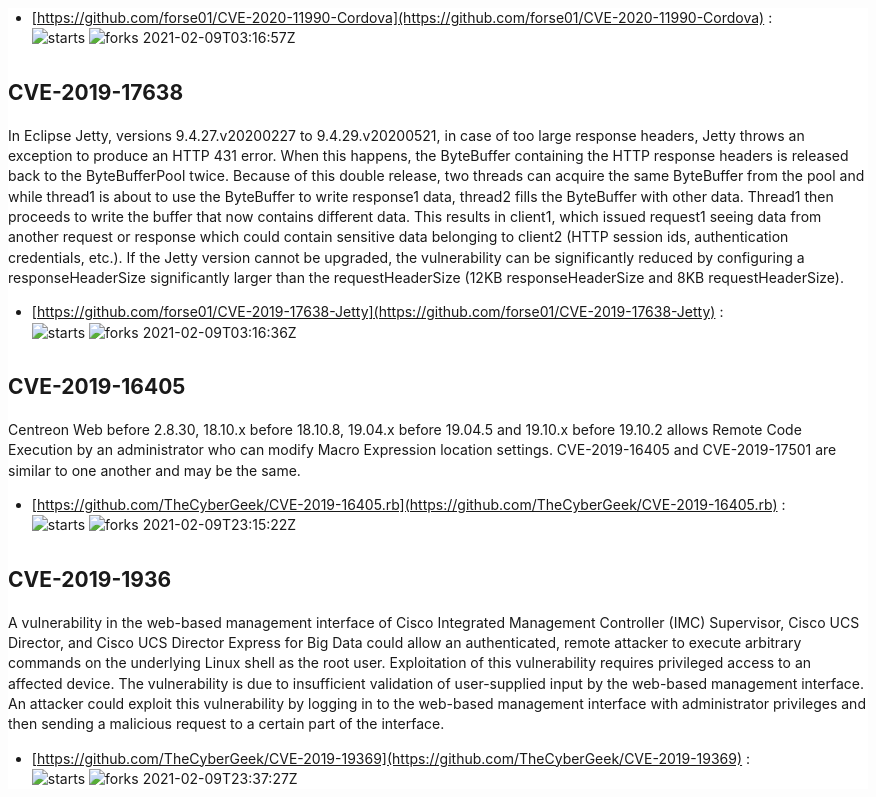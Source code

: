 - [https://github.com/forse01/CVE-2020-11990-Cordova](https://github.com/forse01/CVE-2020-11990-Cordova) :  
![starts](https://img.shields.io/github/stars/forse01/CVE-2020-11990-Cordova.svg) 
![forks](https://img.shields.io/github/forks/forse01/CVE-2020-11990-Cordova.svg) 
2021-02-09T03:16:57Z

## CVE-2019-17638
 In Eclipse Jetty, versions 9.4.27.v20200227 to 9.4.29.v20200521, in case of too large response headers, Jetty throws an exception to produce an HTTP 431 error. When this happens, the ByteBuffer containing the HTTP response headers is released back to the ByteBufferPool twice. Because of this double release, two threads can acquire the same ByteBuffer from the pool and while thread1 is about to use the ByteBuffer to write response1 data, thread2 fills the ByteBuffer with other data. Thread1 then proceeds to write the buffer that now contains different data. This results in client1, which issued request1 seeing data from another request or response which could contain sensitive data belonging to client2 (HTTP session ids, authentication credentials, etc.). If the Jetty version cannot be upgraded, the vulnerability can be significantly reduced by configuring a responseHeaderSize significantly larger than the requestHeaderSize (12KB responseHeaderSize and 8KB requestHeaderSize).

- [https://github.com/forse01/CVE-2019-17638-Jetty](https://github.com/forse01/CVE-2019-17638-Jetty) :  
![starts](https://img.shields.io/github/stars/forse01/CVE-2019-17638-Jetty.svg) 
![forks](https://img.shields.io/github/forks/forse01/CVE-2019-17638-Jetty.svg) 
2021-02-09T03:16:36Z

## CVE-2019-16405
 Centreon Web before 2.8.30, 18.10.x before 18.10.8, 19.04.x before 19.04.5 and 19.10.x before 19.10.2 allows Remote Code Execution by an administrator who can modify Macro Expression location settings. CVE-2019-16405 and CVE-2019-17501 are similar to one another and may be the same.

- [https://github.com/TheCyberGeek/CVE-2019-16405.rb](https://github.com/TheCyberGeek/CVE-2019-16405.rb) :  
![starts](https://img.shields.io/github/stars/TheCyberGeek/CVE-2019-16405.rb.svg) 
![forks](https://img.shields.io/github/forks/TheCyberGeek/CVE-2019-16405.rb.svg) 
2021-02-09T23:15:22Z

## CVE-2019-1936
 A vulnerability in the web-based management interface of Cisco Integrated Management Controller (IMC) Supervisor, Cisco UCS Director, and Cisco UCS Director Express for Big Data could allow an authenticated, remote attacker to execute arbitrary commands on the underlying Linux shell as the root user. Exploitation of this vulnerability requires privileged access to an affected device. The vulnerability is due to insufficient validation of user-supplied input by the web-based management interface. An attacker could exploit this vulnerability by logging in to the web-based management interface with administrator privileges and then sending a malicious request to a certain part of the interface.

- [https://github.com/TheCyberGeek/CVE-2019-19369](https://github.com/TheCyberGeek/CVE-2019-19369) :  
![starts](https://img.shields.io/github/stars/TheCyberGeek/CVE-2019-19369.svg) 
![forks](https://img.shields.io/github/forks/TheCyberGeek/CVE-2019-19369.svg) 
2021-02-09T23:37:27Z
